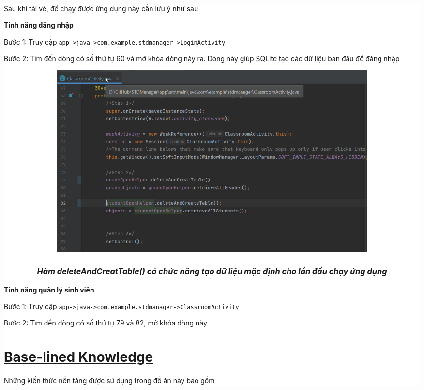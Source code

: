 Sau khi tải về, để chạy được ứng dụng này cần lưu ý như sau

**Tính năng đăng nhập**

Bước 1: Truy cập `app->java->com.example.stdmanager->LoginActivity` 

Bước 2: Tìm đến dòng có số thứ tự 60 và mở khóa dòng này ra. Dòng này giúp SQLite tạo các dữ liệu ban đầu để đăng nhập 


<p align="center">
    <img src="./avatar/screenshot1.png" width="640" />
</p>
<h3 align="center">

***Hàm deleteAndCreatTable() có chức năng tạo dữ liệu mặc định cho lần đầu chạy ứng dụng***
</h3>



**Tính năng quản lý sinh viên**

Bước 1: Truy cập `app->java->com.example.stdmanager->ClassroomActivity` 

Bước 2: Tìm đến dòng có số thứ tự 79 và 82, mở khóa dòng này.


# [**Base-lined Knowledge**](#base-lined-knowledge)

Những kiến thức nền tảng được sử dụng trong đồ án này bao gồm
